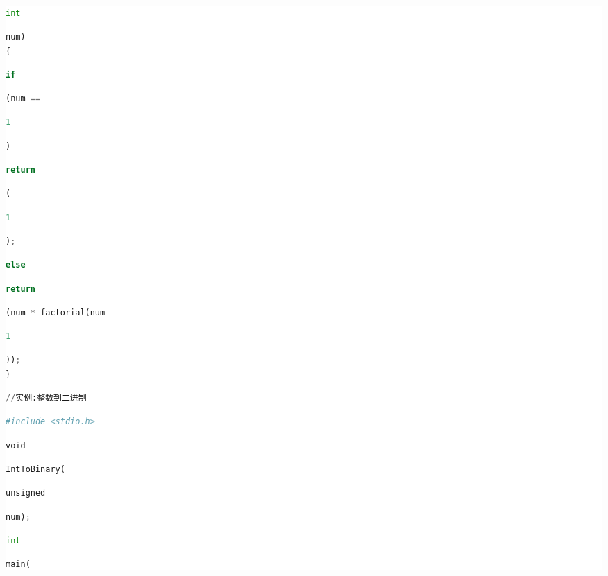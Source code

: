 ```python
int
```
```python
num)
{
```
```python
if
```
```python
(num ==
```
```python
1
```
```python
)
```
```python
return
```
```python
(
```
```python
1
```
```python
);
```
```python
else
```
```python
return
```
```python
(num * factorial(num-
```
```python
1
```
```python
));
}
```
[](https://img-blog.csdn.net/20160129222056256)
```python
//实例:整数到二进制
```
```python
#include <stdio.h>
```
```python
void
```
```python
IntToBinary(
```
```python
unsigned
```
```python
num);
```
```python
int
```
```python
main(
```
```python
```